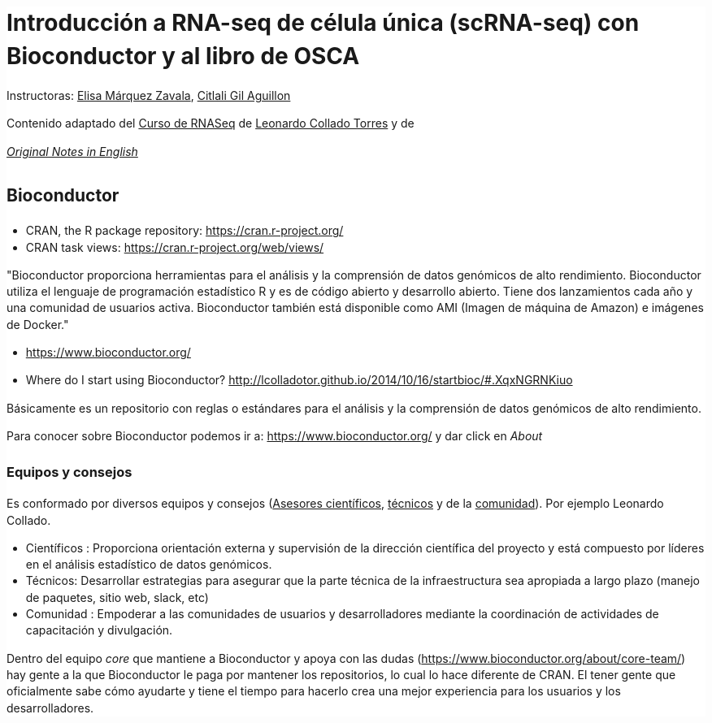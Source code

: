 # Introducción a RNA-seq de célula única (scRNA-seq) con Bioconductor y al libro de OSCA

Instructoras: [Elisa Márquez Zavala](https://twitter.com/naielisha), [Citlali Gil Aguillon](http://twitter.com/argininaa)

Contenido adaptado del [Curso de RNASeq](https://lcolladotor.github.io/rnaseq_LCG-UNAM_2021/index.html) de [Leonardo Collado Torres](https://github.com/lcolladotor) y de 

<iframe width="560" height="315" src="https://www.youtube.com/embed/c0Ch_sXiGDQ" frameborder="0" allow="accelerometer; autoplay; clipboard-write; encrypted-media; gyroscope; picture-in-picture" allowfullscreen></iframe>

[_Original Notes in English_](https://docs.google.com/document/d/1VZ4dOesHjbWhrvSIXO8Ne1Qk4ZdGEhAySNviZOHPqjI/edit?usp=sharing)

## Bioconductor


* CRAN, the R package repository: https://cran.r-project.org/
* CRAN task views: https://cran.r-project.org/web/views/


"Bioconductor proporciona herramientas para el análisis y la comprensión de datos genómicos de alto rendimiento. Bioconductor utiliza el lenguaje de programación estadístico R y es de código abierto y desarrollo abierto. Tiene dos lanzamientos cada año y una comunidad de usuarios activa. Bioconductor también está disponible como AMI (Imagen de máquina de Amazon) e imágenes de Docker." 

* https://www.bioconductor.org/

* Where do I start using Bioconductor? http://lcolladotor.github.io/2014/10/16/startbioc/#.XqxNGRNKiuo

Básicamente es un repositorio con reglas o estándares  para el análisis y la comprensión de datos genómicos de alto rendimiento.

Para conocer sobre Bioconductor podemos ir a:
https://www.bioconductor.org/ y dar click en *About*


### Equipos y consejos 

Es conformado por diversos equipos y consejos ([Asesores científicos](https://www.bioconductor.org/about/scientific-advisory-board/), [técnicos](https://www.bioconductor.org/about/technical-advisory-board/) y de la [comunidad](https://www.bioconductor.org/about/community-advisory-board/)). Por ejemplo Leonardo Collado.

  - Científicos : Proporciona orientación externa y supervisión de la dirección científica del proyecto y está compuesto por líderes en el análisis estadístico de datos genómicos. 
  - Técnicos: Desarrollar estrategias para asegurar que la parte técnica de la infraestructura sea apropiada a largo plazo (manejo de paquetes, sitio web, slack, etc)
  - Comunidad : Empoderar a las comunidades de usuarios y desarrolladores mediante la coordinación de actividades de capacitación y divulgación.

Dentro del equipo *core* que mantiene a Bioconductor y apoya con las dudas (https://www.bioconductor.org/about/core-team/) hay gente a la que Bioconductor le paga por mantener los repositorios, lo cual lo hace diferente de CRAN. El tener gente que oficialmente sabe cómo ayudarte y tiene el tiempo para hacerlo crea una mejor experiencia para los usuarios y los desarrolladores.
